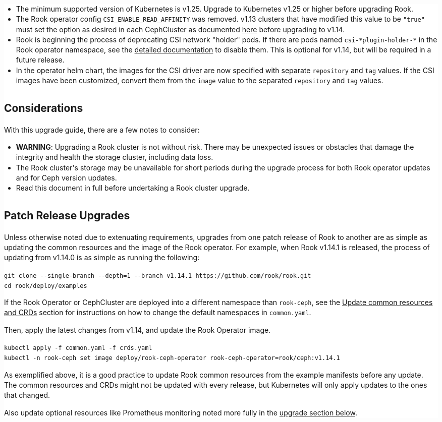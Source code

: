 * The minimum supported version of Kubernetes is v1.25.
  Upgrade to Kubernetes v1.25 or higher before upgrading Rook.
* The Rook operator config `CSI_ENABLE_READ_AFFINITY` was removed. v1.13 clusters that have modified
  this value to be `"true"` must set the option as desired in each CephCluster as documented
  [here](https://rook.github.io/docs/rook/v1.14/CRDs/Cluster/ceph-cluster-crd/#csi-driver-options)
  before upgrading to v1.14.
* Rook is beginning the process of deprecating CSI network "holder" pods.
  If there are pods named `csi-*plugin-holder-*` in the Rook operator namespace, see the
  [detailed documentation](../CRDs/Cluster/network-providers.md#holder-pod-deprecation)
  to disable them. This is optional for v1.14, but will be required in a future release.
* In the operator helm chart, the images for the CSI driver are now specified with separate
  `repository` and `tag` values. If the CSI images have been customized, convert them from the
  `image` value to the separated `repository` and `tag` values.


## Considerations

With this upgrade guide, there are a few notes to consider:

* **WARNING**: Upgrading a Rook cluster is not without risk. There may be unexpected issues or
  obstacles that damage the integrity and health the storage cluster, including data loss.
* The Rook cluster's storage may be unavailable for short periods during the upgrade process for
  both Rook operator updates and for Ceph version updates.
* Read this document in full before undertaking a Rook cluster upgrade.

## Patch Release Upgrades

Unless otherwise noted due to extenuating requirements, upgrades from one patch release of Rook to
another are as simple as updating the common resources and the image of the Rook operator. For
example, when Rook v1.14.1 is released, the process of updating from v1.14.0 is as simple as running
the following:

```console
git clone --single-branch --depth=1 --branch v1.14.1 https://github.com/rook/rook.git
cd rook/deploy/examples
```

If the Rook Operator or CephCluster are deployed into a different namespace than
`rook-ceph`, see the [Update common resources and CRDs](#1-update-common-resources-and-crds)
section for instructions on how to change the default namespaces in `common.yaml`.

Then, apply the latest changes from v1.14, and update the Rook Operator image.

```console
kubectl apply -f common.yaml -f crds.yaml
kubectl -n rook-ceph set image deploy/rook-ceph-operator rook-ceph-operator=rook/ceph:v1.14.1
```

As exemplified above, it is a good practice to update Rook common resources from the example
manifests before any update. The common resources and CRDs might not be updated with every
release, but Kubernetes will only apply updates to the ones that changed.

Also update optional resources like Prometheus monitoring noted more fully in the
[upgrade section below](#updates-for-optional-resources).
